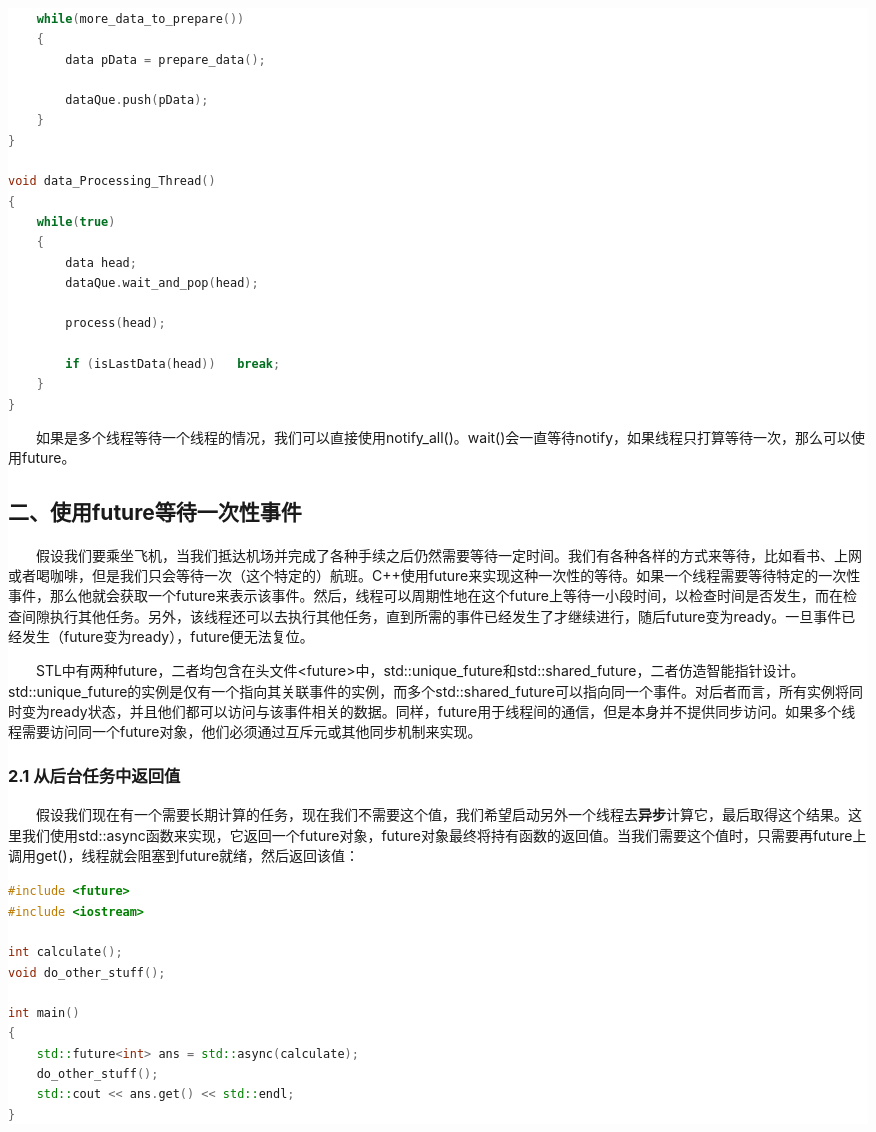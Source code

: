 ```cpp
    while(more_data_to_prepare())
    {
        data pData = prepare_data();

        dataQue.push(pData);
    }
}

void data_Processing_Thread()
{
    while(true)
    {   
        data head;
        dataQue.wait_and_pop(head);

        process(head);

        if (isLastData(head))   break;
    }
}
```

&emsp;&emsp;如果是多个线程等待一个线程的情况，我们可以直接使用notify_all()。wait()会一直等待notify，如果线程只打算等待一次，那么可以使用future。

## 二、使用future等待一次性事件

&emsp;&emsp;假设我们要乘坐飞机，当我们抵达机场并完成了各种手续之后仍然需要等待一定时间。我们有各种各样的方式来等待，比如看书、上网或者喝咖啡，但是我们只会等待一次（这个特定的）航班。C++使用future来实现这种一次性的等待。如果一个线程需要等待特定的一次性事件，那么他就会获取一个future来表示该事件。然后，线程可以周期性地在这个future上等待一小段时间，以检查时间是否发生，而在检查间隙执行其他任务。另外，该线程还可以去执行其他任务，直到所需的事件已经发生了才继续进行，随后future变为ready。一旦事件已经发生（future变为ready），future便无法复位。

&emsp;&emsp;STL中有两种future，二者均包含在头文件&lt;future&gt;中，std::unique_future和std::shared_future，二者仿造智能指针设计。std::unique_future的实例是仅有一个指向其关联事件的实例，而多个std::shared_future可以指向同一个事件。对后者而言，所有实例将同时变为ready状态，并且他们都可以访问与该事件相关的数据。同样，future用于线程间的通信，但是本身并不提供同步访问。如果多个线程需要访问同一个future对象，他们必须通过互斥元或其他同步机制来实现。

### 2.1 从后台任务中返回值

&emsp;&emsp;假设我们现在有一个需要长期计算的任务，现在我们不需要这个值，我们希望启动另外一个线程去**异步**计算它，最后取得这个结果。这里我们使用std::async函数来实现，它返回一个future对象，future对象最终将持有函数的返回值。当我们需要这个值时，只需要再future上调用get()，线程就会阻塞到future就绪，然后返回该值：

```cpp
#include <future>
#include <iostream>

int calculate();
void do_other_stuff();

int main()
{
    std::future<int> ans = std::async(calculate);
    do_other_stuff();
    std::cout << ans.get() << std::endl;
}
```
